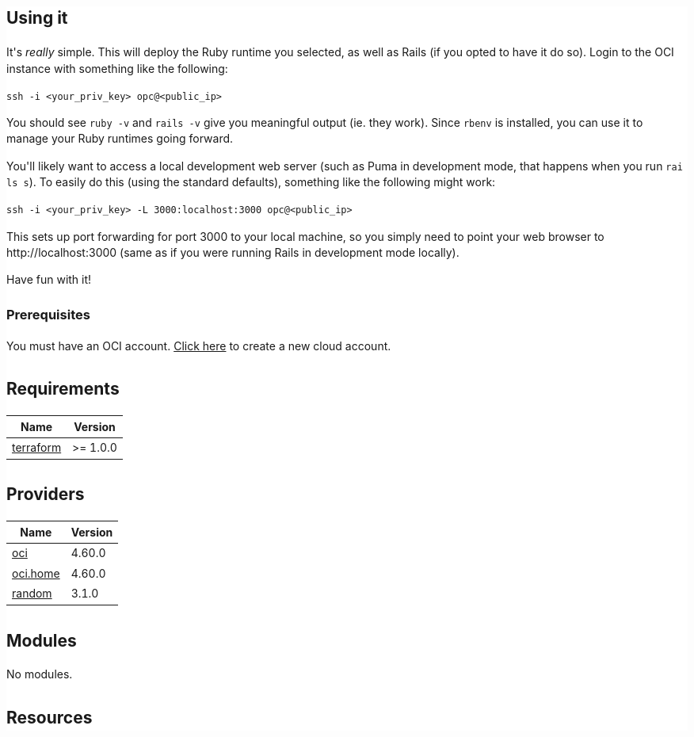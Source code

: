 ## Using it
It's *really* simple.  This will deploy the Ruby runtime you selected, as well as Rails (if you opted to have it do so).  Login to the OCI instance with something like the following:

```
ssh -i <your_priv_key> opc@<public_ip>
```

You should see `ruby -v` and `rails -v` give you meaningful output (ie. they work).  Since `rbenv` is installed, you can use it to manage your Ruby runtimes going forward.

You'll likely want to access a local development web server (such as Puma in development mode, that happens when you run `rails s`).  To easily do this (using the standard defaults), something like the following might work:

```
ssh -i <your_priv_key> -L 3000:localhost:3000 opc@<public_ip>
```

This sets up port forwarding for port 3000 to your local machine, so you simply need to point your web browser to http://localhost:3000 (same as if you were running Rails in development mode locally).

Have fun with it!

### Prerequisites
You must have an OCI account.  [Click here](https://www.oracle.com/cloud/free/?source=:ex:tb:::::WWMK220126P00007&SC=:ex:tb:::::WWMK220126P00007&pcode=WWMK220126P00007) to create a new cloud account.


## Requirements

| Name | Version |
|------|---------|
| <a name="requirement_terraform"></a> [terraform](#requirement\_terraform) | >= 1.0.0 |

## Providers

| Name | Version |
|------|---------|
| <a name="provider_oci"></a> [oci](#provider\_oci) | 4.60.0 |
| <a name="provider_oci.home"></a> [oci.home](#provider\_oci.home) | 4.60.0 |
| <a name="provider_random"></a> [random](#provider\_random) | 3.1.0 |

## Modules

No modules.

## Resources
